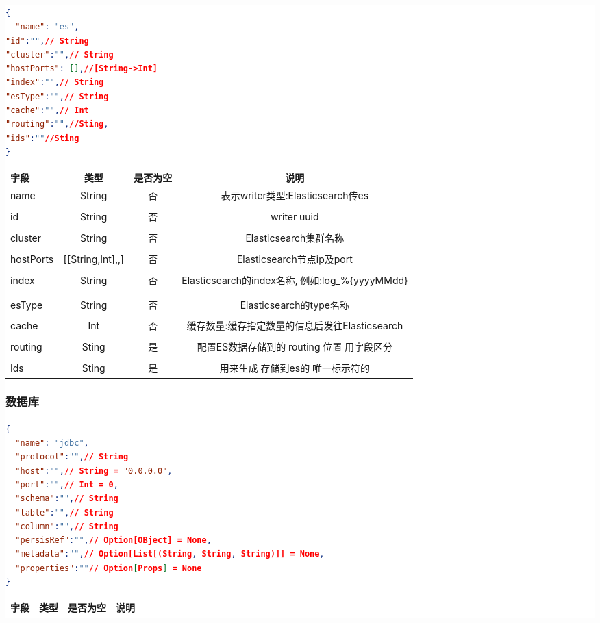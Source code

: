 ```json
{
  "name": "es",
"id":"",// String
"cluster":"",// String
"hostPorts": [],//[String->Int]
"index":"",// String
"esType":"",// String
"cache":"",// Int
"routing":"",//Sting,
"ids":""//Sting
}
```
| 字段        |          类型          | 是否为空 |                    说明                    |
| :-------- | :------------------: | :--: | :--------------------------------------: |
| name      |        String        |  否   |       表示writer类型:Elasticsearch传es        |
|           |                      |      |                                          |
| id        |        String        |  否   |               writer uuid                |
|           |                      |      |                                          |
| cluster   |        String        |  否   |            Elasticsearch集群名称             |
|           |                      |      |                                          |
| hostPorts | \[\[String,Int\],,\] |  否   |          Elasticsearch节点ip及port          |
|           |                      |      |                                          |
| index     |        String        |  否   | Elasticsearch的index名称, 例如:log\_%{yyyyMMdd} |
|           |                      |      |                                          |
|           |                      |      |                                          |
| esType    |        String        |  否   |           Elasticsearch的type名称           |
|           |                      |      |                                          |
| cache     |         Int          |  否   |      缓存数量:缓存指定数量的信息后发往Elasticsearch      |
|           |                      |      |                                          |
| routing   |        Sting         |  是   |       配置ES数据存储到的 routing 位置 用字段区分        |
|           |                      |      |                                          |
| Ids       |        Sting         |  是   |            用来生成 存储到es的 唯一标示符的            |
### 数据库
```json
{
  "name": "jdbc",
  "protocol":"",// String
  "host":"",// String = "0.0.0.0",
  "port":"",// Int = 0,
  "schema":"",// String
  "table":"",// String
  "column":"",// String
  "persisRef":"",// Option[OBject] = None,
  "metadata":"",// Option[List[(String, String, String)]] = None,
  "properties":""// Option[Props] = None
}
```
| 字段         | 类型                   | 是否为空 | 说明                    |
| ---------- | -------------------- | ---- | --------------------- |